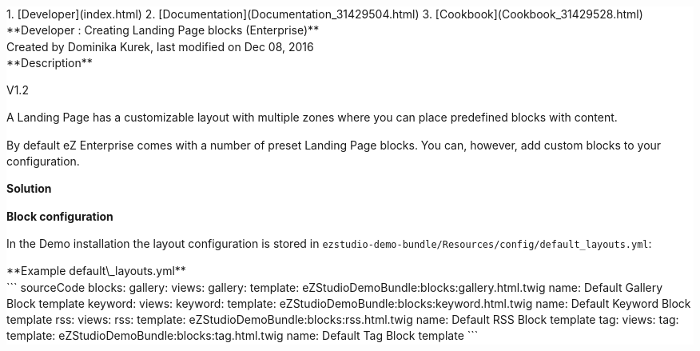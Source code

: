 <div id="page">
<div id="main" class="aui-page-panel">
<div id="main-header">
<div id="breadcrumb-section">
1.  [Developer](index.html)
2.  [Documentation](Documentation_31429504.html)
3.  [Cookbook](Cookbook_31429528.html)

</div>
**Developer : Creating Landing Page blocks (Enterprise)**

</div>
<div id="content" class="view">
<div class="page-metadata">
Created by Dominika Kurek, last modified on Dec 08, 2016

</div>
<div id="main-content" class="wiki-content group">
<div class="contentLayout2">
<div class="columnLayout two-right-sidebar"
data-layout="two-right-sidebar">
<div class="cell normal" data-type="normal">
<div class="innerCell">
**Description**

V1.2

A Landing Page has a customizable layout with multiple zones where you can place predefined blocks with content.

By default eZ Enterprise comes with a number of preset Landing Page blocks. You can, however, add custom blocks to your configuration.

**Solution**

**Block configuration**

In the Demo installation the layout configuration is stored in `ezstudio-demo-bundle/Resources/config/default_layouts.yml`:

<div class="code panel pdl" style="border-width: 1px;">
<div class="codeHeader panelHeader pdl"
style="border-bottom-width: 1px;">
**Example default\_layouts.yml**

</div>
<div class="codeContent panelContent pdl">
``` sourceCode
blocks:
    gallery:
        views:
            gallery:
                template: eZStudioDemoBundle:blocks:gallery.html.twig
                name: Default Gallery Block template
    keyword:
        views:
            keyword:
                template: eZStudioDemoBundle:blocks:keyword.html.twig
                name: Default Keyword Block template
    rss:
        views:
            rss:
                template: eZStudioDemoBundle:blocks:rss.html.twig
                name: Default RSS Block template
    tag:
        views:
            tag:
                template: eZStudioDemoBundle:blocks:tag.html.twig
                name: Default Tag Block template
```